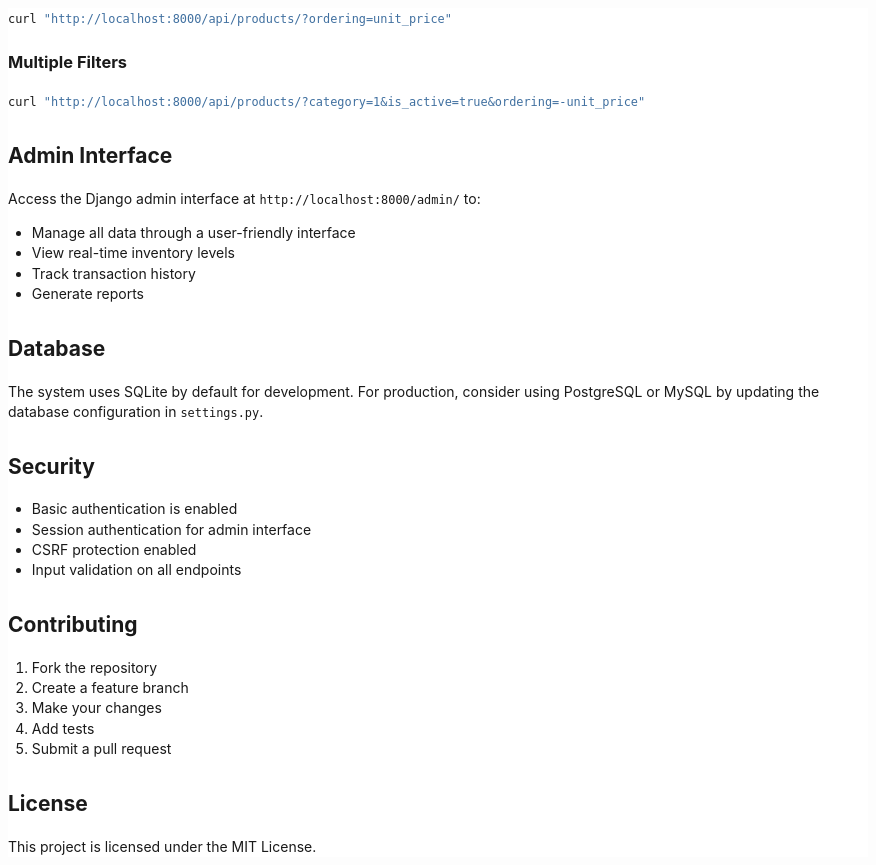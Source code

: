 ```bash
curl "http://localhost:8000/api/products/?ordering=unit_price"
```

### Multiple Filters

```bash
curl "http://localhost:8000/api/products/?category=1&is_active=true&ordering=-unit_price"
```

## Admin Interface

Access the Django admin interface at `http://localhost:8000/admin/` to:

- Manage all data through a user-friendly interface
- View real-time inventory levels
- Track transaction history
- Generate reports

## Database

The system uses SQLite by default for development. For production, consider using PostgreSQL or MySQL by updating the database configuration in `settings.py`.

## Security

- Basic authentication is enabled
- Session authentication for admin interface
- CSRF protection enabled
- Input validation on all endpoints

## Contributing

1. Fork the repository
2. Create a feature branch
3. Make your changes
4. Add tests
5. Submit a pull request

## License

This project is licensed under the MIT License.
